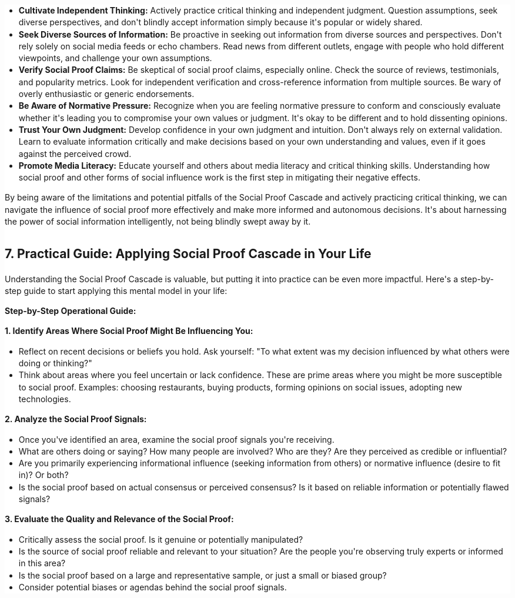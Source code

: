 * **Cultivate Independent Thinking:**  Actively practice critical thinking and independent judgment.  Question assumptions, seek diverse perspectives, and don't blindly accept information simply because it's popular or widely shared.
* **Seek Diverse Sources of Information:**  Be proactive in seeking out information from diverse sources and perspectives.  Don't rely solely on social media feeds or echo chambers.  Read news from different outlets, engage with people who hold different viewpoints, and challenge your own assumptions.
* **Verify Social Proof Claims:**  Be skeptical of social proof claims, especially online.  Check the source of reviews, testimonials, and popularity metrics.  Look for independent verification and cross-reference information from multiple sources.  Be wary of overly enthusiastic or generic endorsements.
* **Be Aware of Normative Pressure:**  Recognize when you are feeling normative pressure to conform and consciously evaluate whether it's leading you to compromise your own values or judgment.  It's okay to be different and to hold dissenting opinions.
* **Trust Your Own Judgment:**  Develop confidence in your own judgment and intuition.  Don't always rely on external validation.  Learn to evaluate information critically and make decisions based on your own understanding and values, even if it goes against the perceived crowd.
* **Promote Media Literacy:**  Educate yourself and others about media literacy and critical thinking skills.  Understanding how social proof and other forms of social influence work is the first step in mitigating their negative effects.

By being aware of the limitations and potential pitfalls of the Social Proof Cascade and actively practicing critical thinking, we can navigate the influence of social proof more effectively and make more informed and autonomous decisions. It's about harnessing the power of social information intelligently, not being blindly swept away by it.

## 7. Practical Guide: Applying Social Proof Cascade in Your Life

Understanding the Social Proof Cascade is valuable, but putting it into practice can be even more impactful. Here's a step-by-step guide to start applying this mental model in your life:

**Step-by-Step Operational Guide:**

**1. Identify Areas Where Social Proof Might Be Influencing You:**
   - Reflect on recent decisions or beliefs you hold. Ask yourself: "To what extent was my decision influenced by what others were doing or thinking?"
   - Think about areas where you feel uncertain or lack confidence. These are prime areas where you might be more susceptible to social proof.  Examples: choosing restaurants, buying products, forming opinions on social issues, adopting new technologies.

**2. Analyze the Social Proof Signals:**
   - Once you've identified an area, examine the social proof signals you're receiving.
   - What are others doing or saying?  How many people are involved? Who are they? Are they perceived as credible or influential?
   - Are you primarily experiencing informational influence (seeking information from others) or normative influence (desire to fit in)? Or both?
   - Is the social proof based on actual consensus or perceived consensus?  Is it based on reliable information or potentially flawed signals?

**3. Evaluate the Quality and Relevance of the Social Proof:**
   - Critically assess the social proof. Is it genuine or potentially manipulated?
   - Is the source of social proof reliable and relevant to your situation?  Are the people you're observing truly experts or informed in this area?
   - Is the social proof based on a large and representative sample, or just a small or biased group?
   - Consider potential biases or agendas behind the social proof signals.
